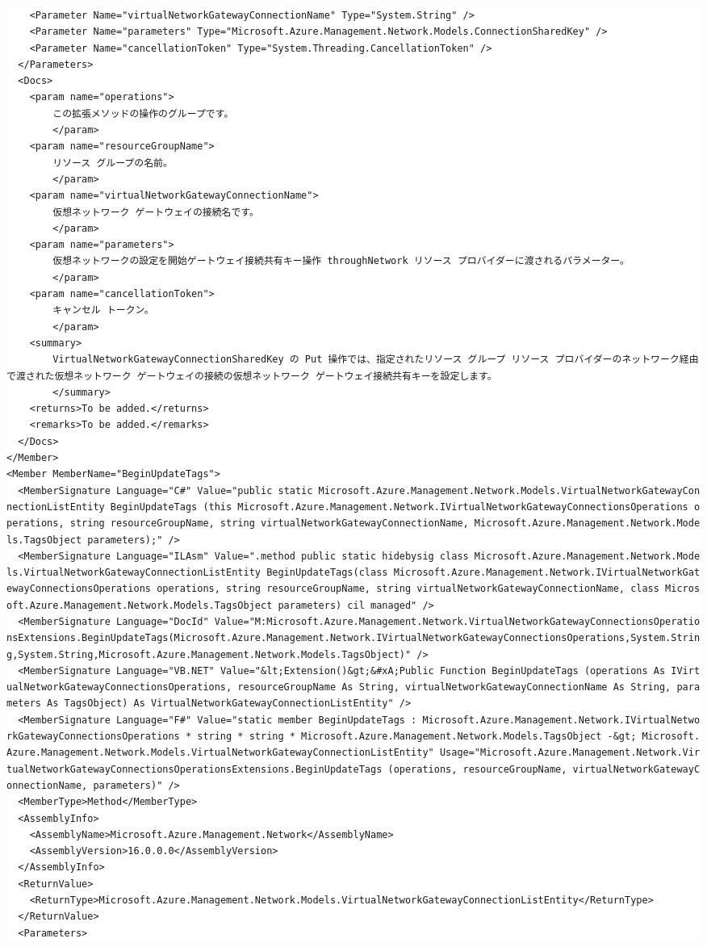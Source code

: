         <Parameter Name="virtualNetworkGatewayConnectionName" Type="System.String" />
        <Parameter Name="parameters" Type="Microsoft.Azure.Management.Network.Models.ConnectionSharedKey" />
        <Parameter Name="cancellationToken" Type="System.Threading.CancellationToken" />
      </Parameters>
      <Docs>
        <param name="operations">
            この拡張メソッドの操作のグループです。
            </param>
        <param name="resourceGroupName">
            リソース グループの名前。
            </param>
        <param name="virtualNetworkGatewayConnectionName">
            仮想ネットワーク ゲートウェイの接続名です。
            </param>
        <param name="parameters">
            仮想ネットワークの設定を開始ゲートウェイ接続共有キー操作 throughNetwork リソース プロバイダーに渡されるパラメーター。
            </param>
        <param name="cancellationToken">
            キャンセル トークン。
            </param>
        <summary>
            VirtualNetworkGatewayConnectionSharedKey の Put 操作では、指定されたリソース グループ リソース プロバイダーのネットワーク経由で渡された仮想ネットワーク ゲートウェイの接続の仮想ネットワーク ゲートウェイ接続共有キーを設定します。
            </summary>
        <returns>To be added.</returns>
        <remarks>To be added.</remarks>
      </Docs>
    </Member>
    <Member MemberName="BeginUpdateTags">
      <MemberSignature Language="C#" Value="public static Microsoft.Azure.Management.Network.Models.VirtualNetworkGatewayConnectionListEntity BeginUpdateTags (this Microsoft.Azure.Management.Network.IVirtualNetworkGatewayConnectionsOperations operations, string resourceGroupName, string virtualNetworkGatewayConnectionName, Microsoft.Azure.Management.Network.Models.TagsObject parameters);" />
      <MemberSignature Language="ILAsm" Value=".method public static hidebysig class Microsoft.Azure.Management.Network.Models.VirtualNetworkGatewayConnectionListEntity BeginUpdateTags(class Microsoft.Azure.Management.Network.IVirtualNetworkGatewayConnectionsOperations operations, string resourceGroupName, string virtualNetworkGatewayConnectionName, class Microsoft.Azure.Management.Network.Models.TagsObject parameters) cil managed" />
      <MemberSignature Language="DocId" Value="M:Microsoft.Azure.Management.Network.VirtualNetworkGatewayConnectionsOperationsExtensions.BeginUpdateTags(Microsoft.Azure.Management.Network.IVirtualNetworkGatewayConnectionsOperations,System.String,System.String,Microsoft.Azure.Management.Network.Models.TagsObject)" />
      <MemberSignature Language="VB.NET" Value="&lt;Extension()&gt;&#xA;Public Function BeginUpdateTags (operations As IVirtualNetworkGatewayConnectionsOperations, resourceGroupName As String, virtualNetworkGatewayConnectionName As String, parameters As TagsObject) As VirtualNetworkGatewayConnectionListEntity" />
      <MemberSignature Language="F#" Value="static member BeginUpdateTags : Microsoft.Azure.Management.Network.IVirtualNetworkGatewayConnectionsOperations * string * string * Microsoft.Azure.Management.Network.Models.TagsObject -&gt; Microsoft.Azure.Management.Network.Models.VirtualNetworkGatewayConnectionListEntity" Usage="Microsoft.Azure.Management.Network.VirtualNetworkGatewayConnectionsOperationsExtensions.BeginUpdateTags (operations, resourceGroupName, virtualNetworkGatewayConnectionName, parameters)" />
      <MemberType>Method</MemberType>
      <AssemblyInfo>
        <AssemblyName>Microsoft.Azure.Management.Network</AssemblyName>
        <AssemblyVersion>16.0.0.0</AssemblyVersion>
      </AssemblyInfo>
      <ReturnValue>
        <ReturnType>Microsoft.Azure.Management.Network.Models.VirtualNetworkGatewayConnectionListEntity</ReturnType>
      </ReturnValue>
      <Parameters>